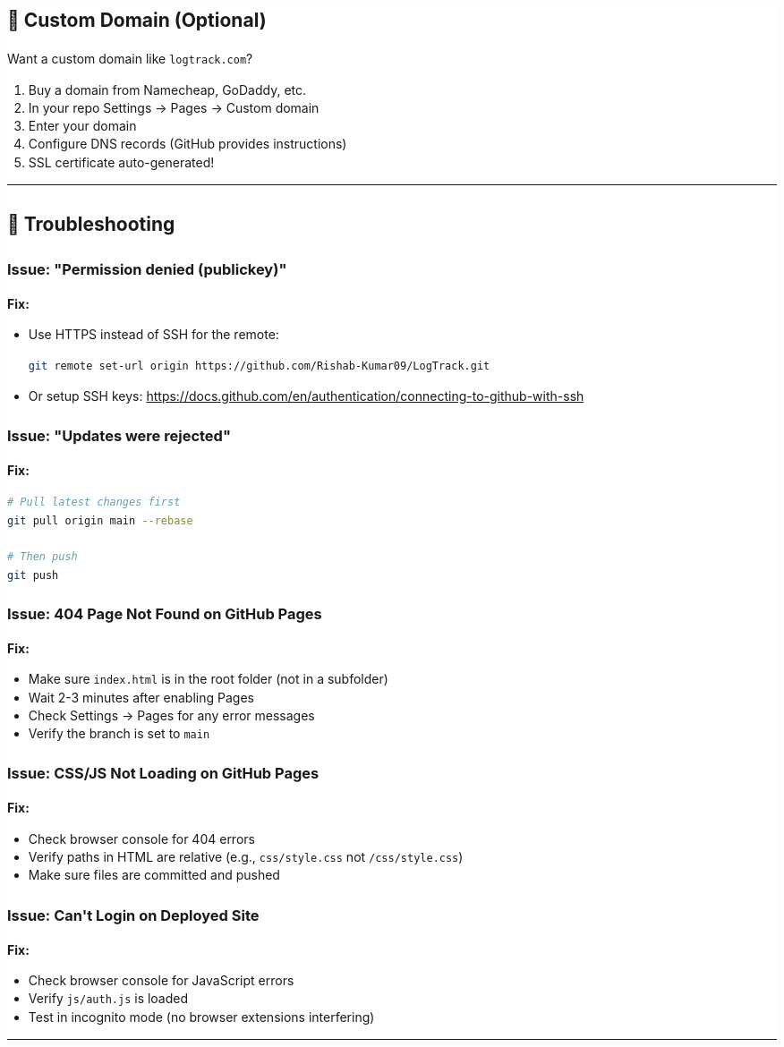 
## 🎨 Custom Domain (Optional)

Want a custom domain like `logtrack.com`?

1. Buy a domain from Namecheap, GoDaddy, etc.
2. In your repo Settings → Pages → Custom domain
3. Enter your domain
4. Configure DNS records (GitHub provides instructions)
5. SSL certificate auto-generated!

---

## 🐛 Troubleshooting

### Issue: "Permission denied (publickey)"
**Fix:** 
- Use HTTPS instead of SSH for the remote:
  ```bash
  git remote set-url origin https://github.com/Rishab-Kumar09/LogTrack.git
  ```
- Or setup SSH keys: https://docs.github.com/en/authentication/connecting-to-github-with-ssh

### Issue: "Updates were rejected"
**Fix:**
```bash
# Pull latest changes first
git pull origin main --rebase

# Then push
git push
```

### Issue: 404 Page Not Found on GitHub Pages
**Fix:**
- Make sure `index.html` is in the root folder (not in a subfolder)
- Wait 2-3 minutes after enabling Pages
- Check Settings → Pages for any error messages
- Verify the branch is set to `main`

### Issue: CSS/JS Not Loading on GitHub Pages
**Fix:**
- Check browser console for 404 errors
- Verify paths in HTML are relative (e.g., `css/style.css` not `/css/style.css`)
- Make sure files are committed and pushed

### Issue: Can't Login on Deployed Site
**Fix:**
- Check browser console for JavaScript errors
- Verify `js/auth.js` is loaded
- Test in incognito mode (no browser extensions interfering)

---